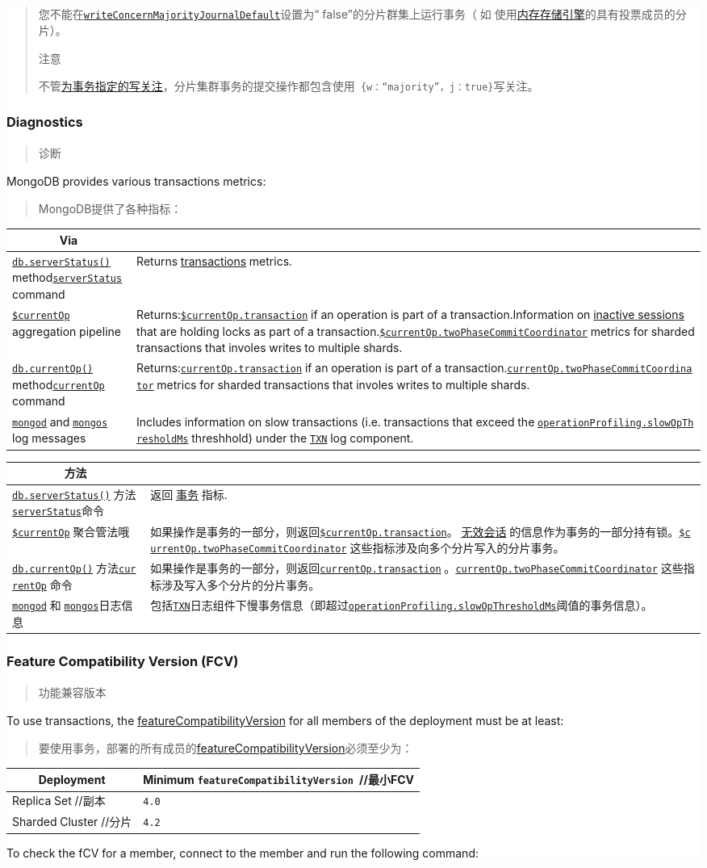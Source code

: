 > 您不能在[`writeConcernMajorityJournalDefault`](https://docs.mongodb.com/manual/reference/replica-configuration/#rsconf.writeConcernMajorityJournalDefault)设置为“ false”的分片群集上运行事务（ 如 使用[内存存储引擎](https://docs.mongodb.com/manual/core/inmemory/)的具有投票成员的分片）。
>
> 注意
>
> 不管[为事务指定的写关注](https://docs.mongodb.com/manual/core/transactions/#transactions-write-concern)，分片集群事务的提交操作都包含使用` {w：“majority”，j：true}`写关注。

### Diagnostics

> 诊断

MongoDB provides various transactions metrics:

> MongoDB提供了各种指标：

| Via                                                          |                                                              |
| ------------------------------------------------------------ | ------------------------------------------------------------ |
| [`db.serverStatus()`](https://docs.mongodb.com/manual/reference/method/db.serverStatus/#db.serverStatus) method[`serverStatus`](https://docs.mongodb.com/manual/reference/command/serverStatus/#dbcmd.serverStatus) command | Returns [transactions](https://docs.mongodb.com/manual/reference/command/serverStatus/#server-status-transactions) metrics. |
| [`$currentOp`](https://docs.mongodb.com/manual/reference/operator/aggregation/currentOp/#pipe._S_currentOp) aggregation pipeline | Returns:[`$currentOp.transaction`](https://docs.mongodb.com/manual/reference/operator/aggregation/currentOp/#_S_currentOp.transaction) if an operation is part of a transaction.Information on [inactive sessions](https://docs.mongodb.com/manual/reference/operator/aggregation/currentOp/#currentop-stage-idlesessions) that are holding locks as part of a transaction.[`$currentOp.twoPhaseCommitCoordinator`](https://docs.mongodb.com/manual/reference/operator/aggregation/currentOp/#_S_currentOp.twoPhaseCommitCoordinator) metrics for sharded transactions that involes writes to multiple shards. |
| [`db.currentOp()`](https://docs.mongodb.com/manual/reference/method/db.currentOp/#db.currentOp) method[`currentOp`](https://docs.mongodb.com/manual/reference/command/currentOp/#dbcmd.currentOp) command | Returns:[`currentOp.transaction`](https://docs.mongodb.com/manual/reference/command/currentOp/#currentOp.transaction) if an operation is part of a transaction.[`currentOp.twoPhaseCommitCoordinator`](https://docs.mongodb.com/manual/reference/command/currentOp/#currentOp.twoPhaseCommitCoordinator) metrics for sharded transactions that involes writes to multiple shards. |
| [`mongod`](https://docs.mongodb.com/manual/reference/program/mongod/#bin.mongod) and [`mongos`](https://docs.mongodb.com/manual/reference/program/mongos/#bin.mongos) log messages | Includes information on slow transactions (i.e. transactions that exceed the [`operationProfiling.slowOpThresholdMs`](https://docs.mongodb.com/manual/reference/configuration-options/#operationProfiling.slowOpThresholdMs) threshhold) under the [`TXN`](https://docs.mongodb.com/manual/reference/log-messages/#TXN) log component. |

| 方法                                                         |                                                              |
| ------------------------------------------------------------ | ------------------------------------------------------------ |
| [`db.serverStatus()`](https://docs.mongodb.com/manual/reference/method/db.serverStatus/#db.serverStatus) 方法[`serverStatus`](https://docs.mongodb.com/manual/reference/command/serverStatus/#dbcmd.serverStatus)命令 | 返回 [事务](https://docs.mongodb.com/manual/reference/command/serverStatus/#server-status-transactions) 指标. |
| [`$currentOp`](https://docs.mongodb.com/manual/reference/operator/aggregation/currentOp/#pipe._S_currentOp) 聚合管法哦 | 如果操作是事务的一部分，则返回[`$currentOp.transaction`](https://docs.mongodb.com/manual/reference/operator/aggregation/current)。 [无效会话](https://docs.mongodb.com/manual/reference/operator/aggregation/currentOp/#currentop-stage-idlesessions) 的信息作为事务的一部分持有锁。[`$currentOp.twoPhaseCommitCoordinator`](https://docs.mongodb.com/manual/reference/operator/aggregation/currentOp/#_S_currentOp.twoPhaseCommitCoordinator) 这些指标涉及向多个分片写入的分片事务。 |
| [`db.currentOp()`](https://docs.mongodb.com/manual/reference/method/db.currentOp/#db.currentOp) 方法[`currentOp`](https://docs.mongodb.com/manual/reference/command/currentOp/#dbcmd.currentOp) 命令 | 如果操作是事务的一部分，则返回[`currentOp.transaction`](https://docs.mongodb.com/manual/reference/command/currentOp/#currentOp.transaction) 。[`currentOp.twoPhaseCommitCoordinator`](https://docs.mongodb.com/manual/reference/command/currentOp/#currentOp.twoPhaseCommitCoordinator) 这些指标涉及写入多个分片的分片事务。 |
| [`mongod`](https://docs.mongodb.com/manual/reference/program/mongod/#bin.mongod) 和 [`mongos`](https://docs.mongodb.com/manual/reference/program/mongos/#b)日志信息 | 包括[`TXN`](https://docs.mongodb.com/manual/reference/log-messages/#TXN)日志组件下慢事务信息（即超过[`operationProfiling.slowOpThresholdMs`](https://docs.mongodb.com/manual/reference/configuration-options/#operationProfiling.slowOpThresholdMs)阈值的事务信息）。 |



### Feature Compatibility Version (FCV)

> 功能兼容版本

To use transactions, the [featureCompatibilityVersion](https://docs.mongodb.com/manual/reference/command/setFeatureCompatibilityVersion/#view-fcv) for all members of the deployment must be at least:

> 要使用事务，部署的所有成员的[featureCompatibilityVersion](https://docs.mongodb.com/manual/reference/command/setFeatureCompatibilityVersion/#view-fcv)必须至少为：

| Deployment             | Minimum `featureCompatibilityVersion `//最小FCV |
| ---------------------- | ----------------------------------------------- |
| Replica Set //副本     | `4.0`                                           |
| Sharded Cluster //分片 | `4.2`                                           |

To check the fCV for a member, connect to the member and run the following command:
